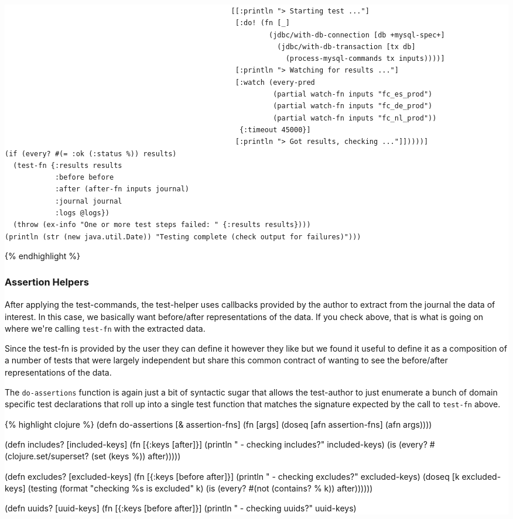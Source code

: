                                                           [[:println "> Starting test ..."]
                                                           [:do! (fn [_]
                                                                   (jdbc/with-db-connection [db +mysql-spec+]
                                                                     (jdbc/with-db-transaction [tx db]
                                                                       (process-mysql-commands tx inputs))))]
                                                           [:println "> Watching for results ..."]
                                                           [:watch (every-pred
                                                                    (partial watch-fn inputs "fc_es_prod")
                                                                    (partial watch-fn inputs "fc_de_prod")
                                                                    (partial watch-fn inputs "fc_nl_prod"))
                                                            {:timeout 45000}]
                                                           [:println "> Got results, checking ..."]]))))]
    (if (every? #(= :ok (:status %)) results)
      (test-fn {:results results
                :before before
                :after (after-fn inputs journal)
                :journal journal
                :logs @logs})
      (throw (ex-info "One or more test steps failed: " {:results results})))
    (println (str (new java.util.Date)) "Testing complete (check output for failures)")))
{% endhighlight %}

### Assertion Helpers

After applying the test-commands, the test-helper uses callbacks
provided by the author to extract from the journal the data of
interest. In this case, we basically want before/after representations
of the data. If you check above, that is what is going on where we're
calling `test-fn` with the extracted data.

Since the test-fn is provided by the user they can define it however
they like but we found it useful to define it as a composition of a
number of tests that were largely independent but share this common
contract of wanting to see the before/after representations of the
data.

The `do-assertions` function is again just a bit of syntactic sugar
that allows the test-author to just enumerate a bunch of domain specific
test declarations that roll up into a single test function that matches
the signature expected by the call to `test-fn` above.

{% highlight clojure %}
(defn do-assertions
  [& assertion-fns]
  (fn [args]
    (doseq [afn assertion-fns]
      (afn args))))

(defn includes?
  [included-keys]
  (fn [{:keys [after]}]
    (println "  - checking includes?" included-keys)
    (is (every? #(clojure.set/superset? (set (keys %)) after)))))

(defn excludes?
  [excluded-keys]
  (fn [{:keys [before after]}]
    (println "  - checking excludes?" excluded-keys)
    (doseq [k excluded-keys]
      (testing (format "checking %s is excluded" k)
        (is (every? #(not (contains? % k)) after))))))

(defn uuids?
  [uuid-keys]
  (fn [{:keys [before after]}]
    (println "  - checking uuids?" uuid-keys)